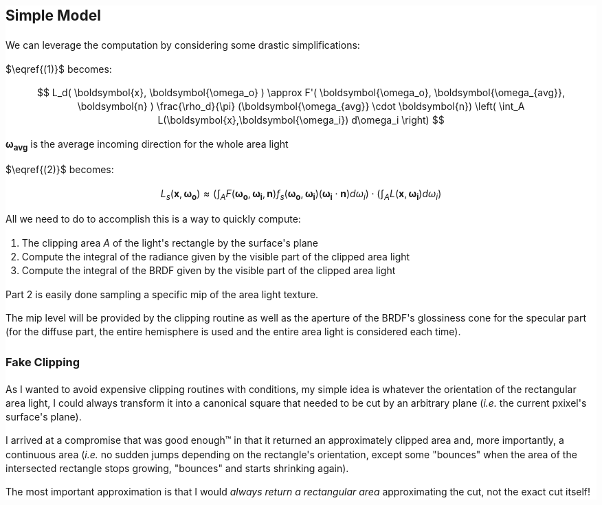 
## Simple Model

We can leverage the computation by considering some drastic simplifications:

$\eqref{(1)}$ becomes:

$$
L_d( \boldsymbol{x}, \boldsymbol{\omega_o} ) \approx F'( \boldsymbol{\omega_o}, \boldsymbol{\omega_{avg}}, \boldsymbol{n} ) \frac{\rho_d}{\pi} (\boldsymbol{\omega_{avg}} \cdot \boldsymbol{n}) \left( \int_A L(\boldsymbol{x},\boldsymbol{\omega_i}) d\omega_i \right)
$$

$\boldsymbol{\omega_{avg}}$ is the average incoming direction for the whole area light

$\eqref{(2)}$ becomes:

$$
L_s( \boldsymbol{x}, \boldsymbol{\omega_o} ) \approx \left( \int_A F( \boldsymbol{\omega_o}, \boldsymbol{\omega_i}, \boldsymbol{n} ) f_s( \boldsymbol{\omega_o}, \boldsymbol{\omega_i} ) (\boldsymbol{\omega_i} \cdot \boldsymbol{n}) d\omega_i \right) \cdot \left( \int_A L(\boldsymbol{x},\boldsymbol{\omega_i}) d\omega_i \right)
$$


All we need to do to accomplish this is a way to quickly compute:

1. The clipping area $A$ of the light's rectangle by the surface's plane
2. Compute the integral of the radiance given by the visible part of the clipped area light
3. Compute the integral of the BRDF given by the visible part of the clipped area light

Part 2 is easily done sampling a specific mip of the area light texture.

The mip level will be provided by the clipping routine as well as the aperture of the BRDF's glossiness cone for the specular part (for the diffuse part, the entire hemisphere is used and the entire area light is considered each time).


### Fake Clipping

As I wanted to avoid expensive clipping routines with conditions, my simple idea is whatever the orientation of the rectangular area light,
 I could always transform it into a canonical square that needed to be cut by an arbitrary plane (*i.e.* the current pxixel's surface's plane).

I arrived at a compromise that was good enough™ in that it returned an approximately clipped area and, more importantly, a continuous area (*i.e.* no sudden jumps depending on the rectangle's orientation,
 except some "bounces" when the area of the intersected rectangle stops growing, "bounces" and starts shrinking again).

The most important approximation is that I would *always return a rectangular area* approximating the cut, not the exact cut itself!
